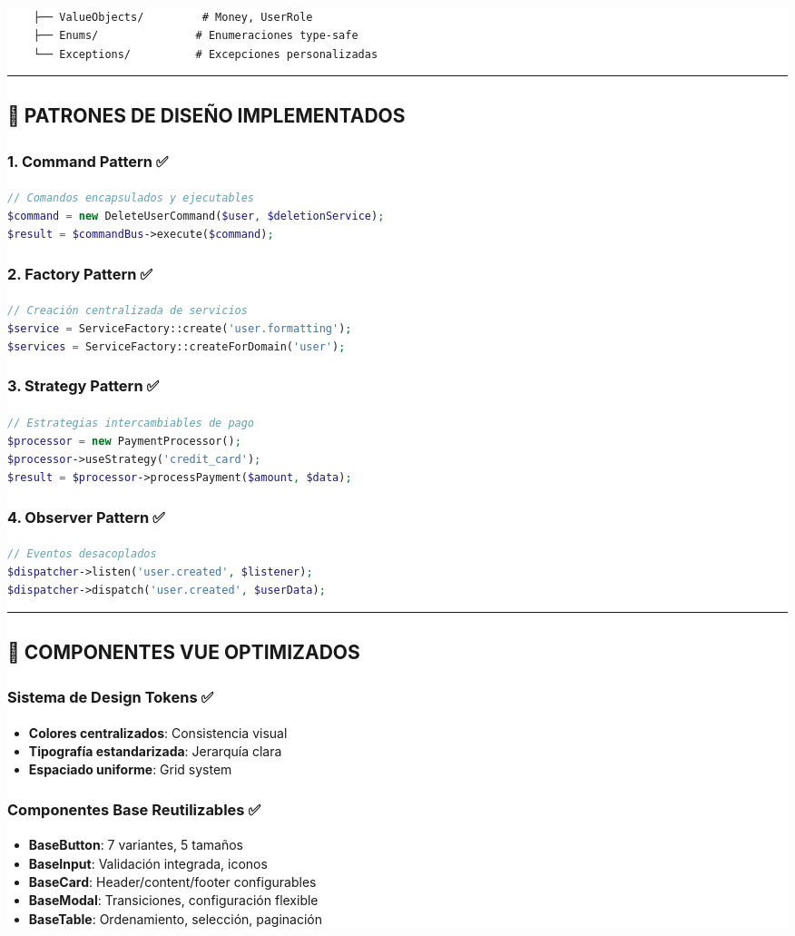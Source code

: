```
    ├── ValueObjects/         # Money, UserRole
    ├── Enums/               # Enumeraciones type-safe
    └── Exceptions/          # Excepciones personalizadas
```

---

## 🎨 **PATRONES DE DISEÑO IMPLEMENTADOS**

### **1. Command Pattern** ✅
```php
// Comandos encapsulados y ejecutables
$command = new DeleteUserCommand($user, $deletionService);
$result = $commandBus->execute($command);
```

### **2. Factory Pattern** ✅
```php
// Creación centralizada de servicios
$service = ServiceFactory::create('user.formatting');
$services = ServiceFactory::createForDomain('user');
```

### **3. Strategy Pattern** ✅
```php
// Estrategias intercambiables de pago
$processor = new PaymentProcessor();
$processor->useStrategy('credit_card');
$result = $processor->processPayment($amount, $data);
```

### **4. Observer Pattern** ✅
```php
// Eventos desacoplados
$dispatcher->listen('user.created', $listener);
$dispatcher->dispatch('user.created', $userData);
```

---

## 🎯 **COMPONENTES VUE OPTIMIZADOS**

### **Sistema de Design Tokens** ✅
- **Colores centralizados**: Consistencia visual
- **Tipografía estandarizada**: Jerarquía clara
- **Espaciado uniforme**: Grid system

### **Componentes Base Reutilizables** ✅
- **BaseButton**: 7 variantes, 5 tamaños
- **BaseInput**: Validación integrada, iconos
- **BaseCard**: Header/content/footer configurables
- **BaseModal**: Transiciones, configuración flexible
- **BaseTable**: Ordenamiento, selección, paginación
